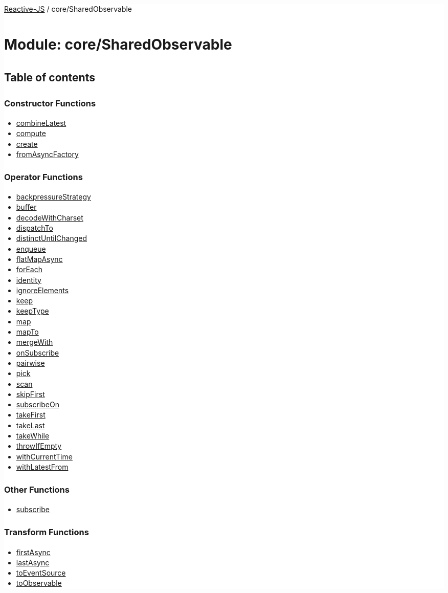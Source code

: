 [Reactive-JS](../README.md) / core/SharedObservable

# Module: core/SharedObservable

## Table of contents

### Constructor Functions

- [combineLatest](core_SharedObservable.md#combinelatest)
- [compute](core_SharedObservable.md#compute)
- [create](core_SharedObservable.md#create)
- [fromAsyncFactory](core_SharedObservable.md#fromasyncfactory)

### Operator Functions

- [backpressureStrategy](core_SharedObservable.md#backpressurestrategy)
- [buffer](core_SharedObservable.md#buffer)
- [decodeWithCharset](core_SharedObservable.md#decodewithcharset)
- [dispatchTo](core_SharedObservable.md#dispatchto)
- [distinctUntilChanged](core_SharedObservable.md#distinctuntilchanged)
- [enqueue](core_SharedObservable.md#enqueue)
- [flatMapAsync](core_SharedObservable.md#flatmapasync)
- [forEach](core_SharedObservable.md#foreach)
- [identity](core_SharedObservable.md#identity)
- [ignoreElements](core_SharedObservable.md#ignoreelements)
- [keep](core_SharedObservable.md#keep)
- [keepType](core_SharedObservable.md#keeptype)
- [map](core_SharedObservable.md#map)
- [mapTo](core_SharedObservable.md#mapto)
- [mergeWith](core_SharedObservable.md#mergewith)
- [onSubscribe](core_SharedObservable.md#onsubscribe)
- [pairwise](core_SharedObservable.md#pairwise)
- [pick](core_SharedObservable.md#pick)
- [scan](core_SharedObservable.md#scan)
- [skipFirst](core_SharedObservable.md#skipfirst)
- [subscribeOn](core_SharedObservable.md#subscribeon)
- [takeFirst](core_SharedObservable.md#takefirst)
- [takeLast](core_SharedObservable.md#takelast)
- [takeWhile](core_SharedObservable.md#takewhile)
- [throwIfEmpty](core_SharedObservable.md#throwifempty)
- [withCurrentTime](core_SharedObservable.md#withcurrenttime)
- [withLatestFrom](core_SharedObservable.md#withlatestfrom)

### Other Functions

- [subscribe](core_SharedObservable.md#subscribe)

### Transform Functions

- [firstAsync](core_SharedObservable.md#firstasync)
- [lastAsync](core_SharedObservable.md#lastasync)
- [toEventSource](core_SharedObservable.md#toeventsource)
- [toObservable](core_SharedObservable.md#toobservable)
